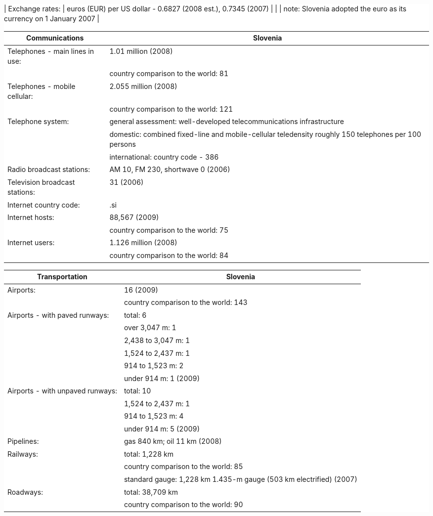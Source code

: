 | Exchange rates: | euros (EUR) per US dollar - 0.6827 (2008 est.), 0.7345 (2007) |
| | note: Slovenia adopted the euro as its currency on 1 January 2007 |


| Communications | Slovenia |
| --- | --- |
| Telephones - main lines in use: | 1.01 million (2008) |
| | country comparison to the world: 81 |
| Telephones - mobile cellular: | 2.055 million (2008) |
| | country comparison to the world: 121 |
| Telephone system: | general assessment: well-developed telecommunications infrastructure |
| | domestic: combined fixed-line and mobile-cellular teledensity roughly 150 telephones per 100 persons |
| | international: country code - 386 |
| Radio broadcast stations: | AM 10, FM 230, shortwave 0 (2006) |
| Television broadcast stations: | 31 (2006) |
| Internet country code: | .si |
| Internet hosts: | 88,567 (2009) |
| | country comparison to the world: 75 |
| Internet users: | 1.126 million (2008) |
| | country comparison to the world: 84 |


| Transportation | Slovenia |
| --- | --- |
| Airports: | 16 (2009) |
| | country comparison to the world: 143 |
| Airports - with paved runways: | total: 6 |
| | over 3,047 m: 1 |
| | 2,438 to 3,047 m: 1 |
| | 1,524 to 2,437 m: 1 |
| | 914 to 1,523 m: 2 |
| | under 914 m: 1 (2009) |
| Airports - with unpaved runways: | total: 10 |
| | 1,524 to 2,437 m: 1 |
| | 914 to 1,523 m: 4 |
| | under 914 m: 5 (2009) |
| Pipelines: | gas 840 km; oil 11 km (2008) |
| Railways: | total: 1,228 km |
| | country comparison to the world: 85 |
| | standard gauge: 1,228 km 1.435-m gauge (503 km electrified) (2007) |
| Roadways: | total: 38,709 km |
| | country comparison to the world: 90 |